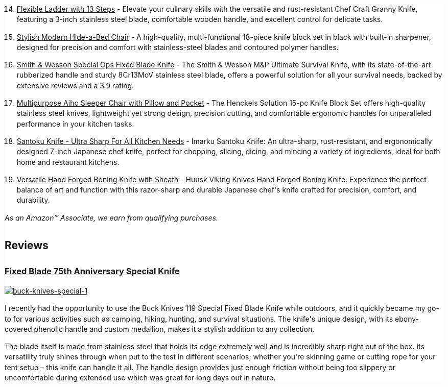 14. [Flexible Ladder with 13 Steps](https://serp.ly/@universityofguns/amazon/knives?utm_source=universityofguns&utm_medium=website&utm_campaign=universityofguns.com&utm_content=knives&utm_term=flexible-ladder-with-13-steps) - Elevate your culinary skills with the versatile and rust-resistant Chef Craft Granny Knife, featuring a 3-inch stainless steel blade, comfortable wooden handle, and excellent control for delicate tasks.

15. [Stylish Modern Hide-a-Bed Chair](https://serp.ly/@universityofguns/amazon/knives?utm_source=universityofguns&utm_medium=website&utm_campaign=universityofguns.com&utm_content=knives&utm_term=stylish-modern-hide-a-bed-chair) - A high-quality, multi-functional 18-piece knife block set in black with built-in sharpener, designed for precision and comfort with stainless-steel blades and contoured polymer handles.

16. [Smith & Wesson Special Ops Fixed Blade Knife](https://serp.ly/@universityofguns/amazon/knives?utm_source=universityofguns&utm_medium=website&utm_campaign=universityofguns.com&utm_content=knives&utm_term=smith-wesson-special-ops-fixed-blade-knife) - The Smith & Wesson M&P Ultimate Survival Knife, with its state-of-the-art rubberized handle and sturdy 8Cr13MoV stainless steel blade, offers a powerful solution for all your survival needs, backed by extensive reviews and a 3.9 rating.

17. [Multipurpose Aiho Sleeper Chair with Pillow and Pocket](https://serp.ly/@universityofguns/amazon/knives?utm_source=universityofguns&utm_medium=website&utm_campaign=universityofguns.com&utm_content=knives&utm_term=multipurpose-aiho-sleeper-chair-with-pillow-and-pocket) - The Henckels Solution 15-pc Knife Block Set offers high-quality stainless steel knives, lightweight yet strong design, precision cutting, and comfortable ergonomic handles for unparalleled performance in your kitchen tasks.

18. [Santoku Knife - Ultra Sharp For All Kitchen Needs](https://serp.ly/@universityofguns/amazon/knives?utm_source=universityofguns&utm_medium=website&utm_campaign=universityofguns.com&utm_content=knives&utm_term=santoku-knife-ultra-sharp-for-all-kitchen-needs) - Imarku Santoku Knife: An ultra-sharp, rust-resistant, and ergonomically designed 7-inch Japanese chef knife, perfect for chopping, slicing, dicing, and mincing a variety of ingredients, ideal for both home and restaurant kitchens.

19. [Versatile Hand Forged Boning Knife with Sheath](https://serp.ly/@universityofguns/amazon/knives?utm_source=universityofguns&utm_medium=website&utm_campaign=universityofguns.com&utm_content=knives&utm_term=versatile-hand-forged-boning-knife-with-sheath) - Huusk Viking Knives Hand Forged Boning Knife: Experience the perfect balance of art and function with this razor-sharp and durable Japanese chef's knife crafted for precision, comfort, and durability.

_As an Amazon™ Associate, we earn from qualifying purchases._

## Reviews

### [Fixed Blade 75th Anniversary Special Knife](https://serp.ly/@universityofguns/amazon/knives?utm_source=universityofguns&utm_medium=website&utm_campaign=universityofguns.com&utm_content=knives&utm_term=fixed-blade-75th-anniversary-special-knife)

<div class="image"><a href="https://serp.ly/@universityofguns/amazon/knives?utm_source=universityofguns&utm_medium=website&utm_campaign=universityofguns.com&utm_content=knives&utm_term=buck-knives-special-1"><img alt="buck-knives-special-1" src="https://imagedelivery.net/vy2bglCGN6hEeWOnSe2c7A/buck-knives-special-1/public"/></a></div>

I recently had the opportunity to use the Buck Knives 119 Special Fixed Blade Knife while outdoors, and it quickly became my go-to for various activities such as camping, hiking, hunting, and survival situations. The knife's unique design, with its ebony-covered phenolic handle and custom medallion, makes it a stylish addition to any collection.

The blade itself is made from stainless steel that holds its edge extremely well and is incredibly sharp right out of the box. Its versatility truly shines through when put to the test in different scenarios; whether you're skinning game or cutting rope for your tent setup – this knife can handle it all. The handle design provides just enough friction without being too slippery or uncomfortable during extended use which was great for long days out in nature.
